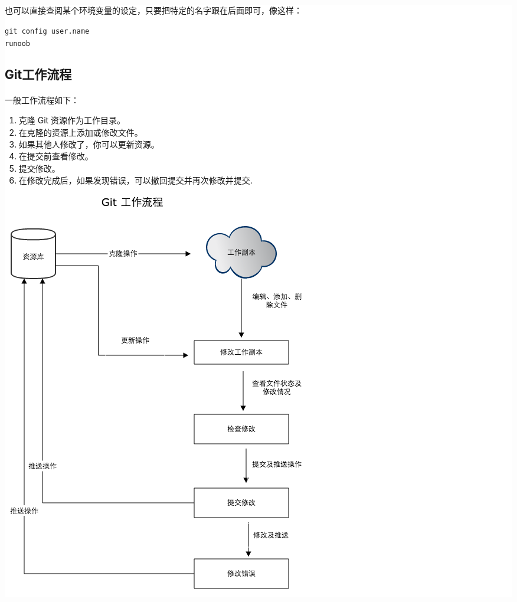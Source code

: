 也可以直接查阅某个环境变量的设定，只要把特定的名字跟在后面即可，像这样：

```shell
git config user.name
runoob
```

## Git工作流程

一般工作流程如下：

1. 克隆 Git 资源作为工作目录。
2. 在克隆的资源上添加或修改文件。
3. 如果其他人修改了，你可以更新资源。
4. 在提交前查看修改。
5. 提交修改。
6. 在修改完成后，如果发现错误，可以撤回提交并再次修改并提交.

![git1](attachments/git1.png)
